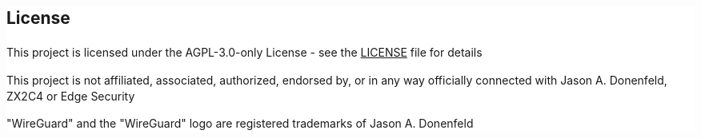 ## License

This project is licensed under the AGPL-3.0-only License - see the [LICENSE](LICENSE) file for details

This project is not affiliated, associated, authorized, endorsed by, or in any way officially connected with Jason A. Donenfeld, ZX2C4 or Edge Security

"WireGuard" and the "WireGuard" logo are registered trademarks of Jason A. Donenfeld

